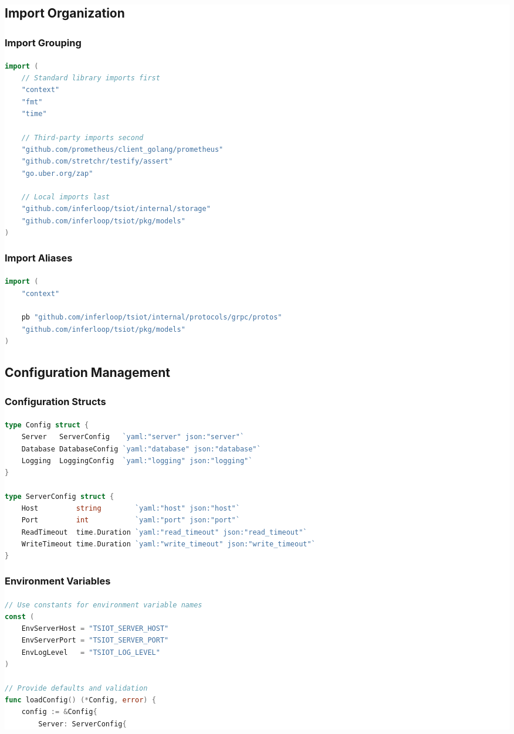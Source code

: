 ## Import Organization

### Import Grouping
```go
import (
    // Standard library imports first
    "context"
    "fmt"
    "time"
    
    // Third-party imports second
    "github.com/prometheus/client_golang/prometheus"
    "github.com/stretchr/testify/assert"
    "go.uber.org/zap"
    
    // Local imports last
    "github.com/inferloop/tsiot/internal/storage"
    "github.com/inferloop/tsiot/pkg/models"
)
```

### Import Aliases
```go
import (
    "context"
    
    pb "github.com/inferloop/tsiot/internal/protocols/grpc/protos"
    "github.com/inferloop/tsiot/pkg/models"
)
```

## Configuration Management

### Configuration Structs
```go
type Config struct {
    Server   ServerConfig   `yaml:"server" json:"server"`
    Database DatabaseConfig `yaml:"database" json:"database"`
    Logging  LoggingConfig  `yaml:"logging" json:"logging"`
}

type ServerConfig struct {
    Host         string        `yaml:"host" json:"host"`
    Port         int           `yaml:"port" json:"port"`
    ReadTimeout  time.Duration `yaml:"read_timeout" json:"read_timeout"`
    WriteTimeout time.Duration `yaml:"write_timeout" json:"write_timeout"`
}
```

### Environment Variables
```go
// Use constants for environment variable names
const (
    EnvServerHost = "TSIOT_SERVER_HOST"
    EnvServerPort = "TSIOT_SERVER_PORT"
    EnvLogLevel   = "TSIOT_LOG_LEVEL"
)

// Provide defaults and validation
func loadConfig() (*Config, error) {
    config := &Config{
        Server: ServerConfig{
```